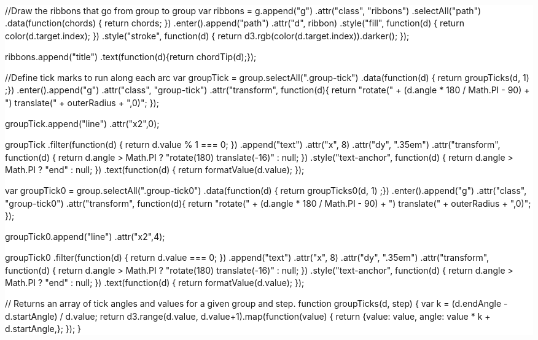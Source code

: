 //Draw the ribbons that go from group to group
var ribbons = g.append("g")
              .attr("class", "ribbons")
              .selectAll("path")
              .data(function(chords) { return chords; })
              .enter().append("path")
              .attr("d", ribbon)
              .style("fill", function(d) { return color(d.target.index); })
              .style("stroke", function(d) { return d3.rgb(color(d.target.index)).darker(); });
     
ribbons.append("title")
       .text(function(d){return chordTip(d);});

//Define tick marks to run along each arc
var groupTick = group.selectAll(".group-tick")
                .data(function(d) { return groupTicks(d, 1) ;})
                .enter().append("g")
                .attr("class", "group-tick")
                .attr("transform", function(d){ 
                return "rotate(" + (d.angle * 180 / Math.PI - 90) + ") translate(" + outerRadius + ",0)"; 
                });

groupTick.append("line")
         .attr("x2",0);

groupTick
  .filter(function(d) { return d.value % 1 === 0; })
  .append("text")
    .attr("x", 8)
    .attr("dy", ".35em")
    .attr("transform", function(d) { return d.angle > Math.PI ? "rotate(180) translate(-16)" : null; })
    .style("text-anchor", function(d) { return d.angle > Math.PI ? "end" : null; })
    .text(function(d) { return formatValue(d.value); });

var groupTick0 = group.selectAll(".group-tick0")
                .data(function(d) { return groupTicks0(d, 1) ;})
                .enter().append("g")
                .attr("class", "group-tick0")
                .attr("transform", function(d){ 
                return "rotate(" + (d.angle * 180 / Math.PI - 90) + ") translate(" + outerRadius + ",0)"; 
                });

groupTick0.append("line")
         .attr("x2",4);
         
groupTick0
  .filter(function(d) { return d.value === 0; })
  .append("text")
    .attr("x", 8)
    .attr("dy", ".35em")
    .attr("transform", function(d) { return d.angle > Math.PI ? "rotate(180) translate(-16)" : null; })
    .style("text-anchor", function(d) { return d.angle > Math.PI ? "end" : null; })
    .text(function(d) { return formatValue(d.value); });

// Returns an array of tick angles and values for a given group and step.
function groupTicks(d, step) {
  var k = (d.endAngle - d.startAngle) / d.value;
  return d3.range(d.value, d.value+1).map(function(value) {
    return {value: value, angle: value * k + d.startAngle,};
  });
}
